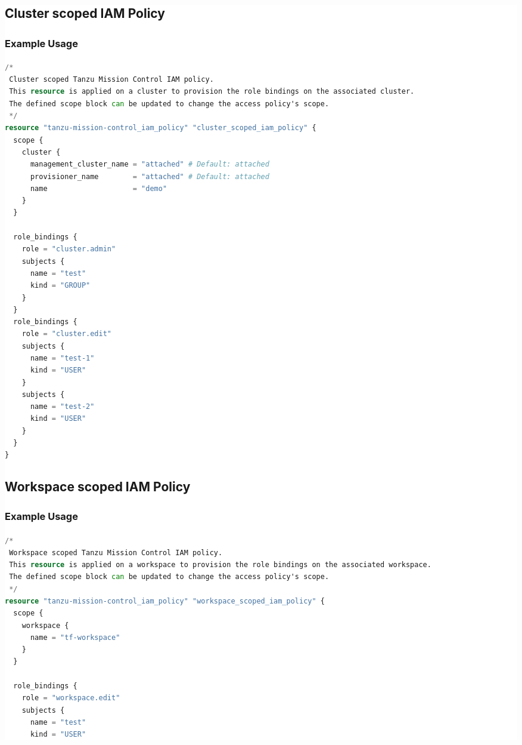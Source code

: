 ## Cluster scoped IAM Policy

### Example Usage

```terraform
/*
 Cluster scoped Tanzu Mission Control IAM policy.
 This resource is applied on a cluster to provision the role bindings on the associated cluster.
 The defined scope block can be updated to change the access policy's scope.
 */
resource "tanzu-mission-control_iam_policy" "cluster_scoped_iam_policy" {
  scope {
    cluster {
      management_cluster_name = "attached" # Default: attached
      provisioner_name        = "attached" # Default: attached
      name                    = "demo"
    }
  }

  role_bindings {
    role = "cluster.admin"
    subjects {
      name = "test"
      kind = "GROUP"
    }
  }
  role_bindings {
    role = "cluster.edit"
    subjects {
      name = "test-1"
      kind = "USER"
    }
    subjects {
      name = "test-2"
      kind = "USER"
    }
  }
}
```

## Workspace scoped IAM Policy

### Example Usage

```terraform
/*
 Workspace scoped Tanzu Mission Control IAM policy.
 This resource is applied on a workspace to provision the role bindings on the associated workspace.
 The defined scope block can be updated to change the access policy's scope.
 */
resource "tanzu-mission-control_iam_policy" "workspace_scoped_iam_policy" {
  scope {
    workspace {
      name = "tf-workspace"
    }
  }

  role_bindings {
    role = "workspace.edit"
    subjects {
      name = "test"
      kind = "USER"
```